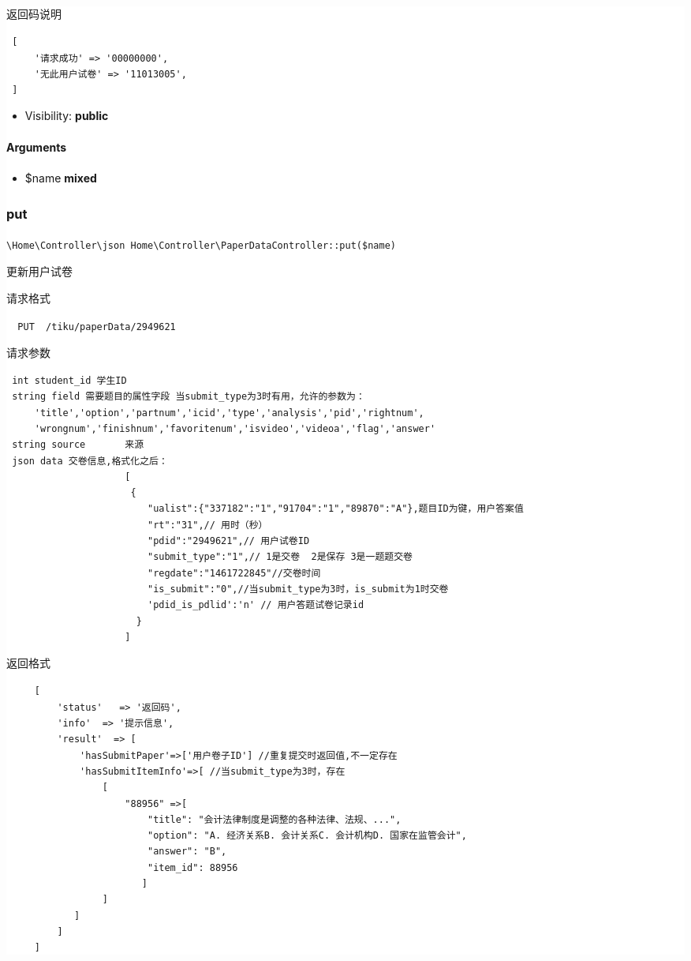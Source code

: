 返回码说明
```
 [
     '请求成功' => '00000000',
     '无此用户试卷' => '11013005',
 ]
```

* Visibility: **public**


#### Arguments
* $name **mixed**



### put

    \Home\Controller\json Home\Controller\PaperDataController::put($name)

更新用户试卷

请求格式
```
  PUT  /tiku/paperData/2949621
```

请求参数
```
 int student_id 学生ID
 string field 需要题目的属性字段 当submit_type为3时有用，允许的参数为：
     'title','option','partnum','icid','type','analysis','pid','rightnum',
     'wrongnum','finishnum','favoritenum','isvideo','videoa','flag','answer'
 string source       来源
 json data 交卷信息,格式化之后：
                     [
                      {
                         "ualist":{"337182":"1","91704":"1","89870":"A"},题目ID为键，用户答案值
                         "rt":"31",// 用时（秒）
                         "pdid":"2949621",// 用户试卷ID
                         "submit_type":"1",// 1是交卷  2是保存 3是一题题交卷
                         "regdate":"1461722845"//交卷时间
                         "is_submit":"0",//当submit_type为3时，is_submit为1时交卷
                         'pdid_is_pdlid':'n' // 用户答题试卷记录id
                       }
                     ]
```

返回格式
```
     [
         'status'   => '返回码',
         'info'  => '提示信息',
         'result'  => [
             'hasSubmitPaper'=>['用户卷子ID'] //重复提交时返回值,不一定存在
             'hasSubmitItemInfo'=>[ //当submit_type为3时，存在
                 [
                     "88956" =>[
                         "title": "会计法律制度是调整的各种法律、法规、...",
                         "option": "A. 经济关系B. 会计关系C. 会计机构D. 国家在监管会计",
                         "answer": "B",
                         "item_id": 88956
                        ]
                 ]
            ]
         ]
     ]
```
